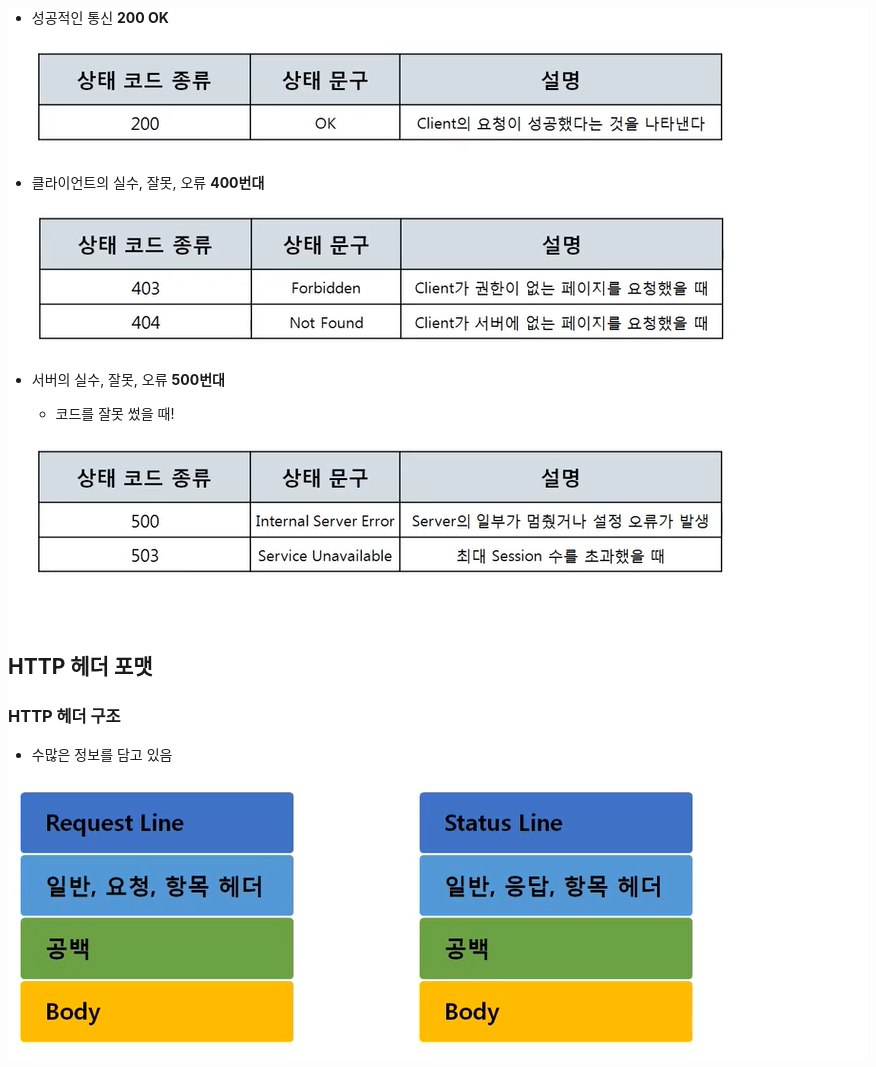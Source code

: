 * 성공적인 통신 **200 OK**
  
  ![](11장-HTTP-프로토콜.assets/2022-07-31-17-48-26-image.png)

* 클라이언트의 실수, 잘못, 오류 **400번대**
  
  ![](11장-HTTP-프로토콜.assets/2022-07-31-17-48-41-image.png)

* 서버의 실수, 잘못, 오류 **500번대**
  
  - 코드를 잘못 썼을 때!
  
  ![](11장-HTTP-프로토콜.assets/2022-07-31-17-49-36-image.png)

<br/>

## HTTP 헤더 포맷

### HTTP 헤더 구조

* 수많은 정보를 담고 있음

![](11장-HTTP-프로토콜.assets/2022-07-31-17-50-05-image.png)
